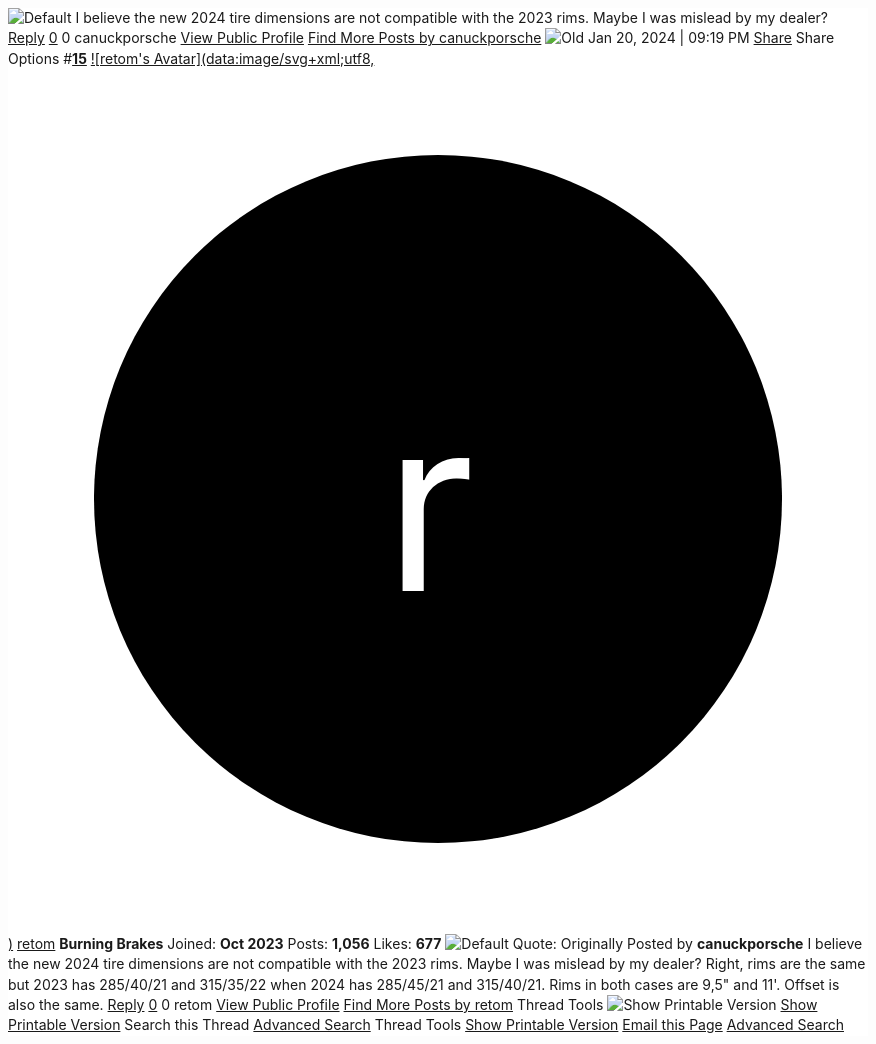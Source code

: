 ![Default](https://rennlist.com/forums/images/icons/icon1.gif)
I believe the new 2024 tire dimensions are not compatible with the 2023 rims. Maybe I was mislead by my dealer? 
[ Reply](https://rennlist.com/forums/cayenne-9y0-2019/<https:/rennlist.com/forums/newreply.php?do=newreply&p=19231123>)
[ 0](https://rennlist.com/forums/cayenne-9y0-2019/<https:/rennlist.com/forums/post_thanks.php?do=post_thanks&p=19231123&securitytoken=guest>)[](https://rennlist.com/forums/cayenne-9y0-2019/<https:/rennlist.com/forums/cayenne-9y0-2019/1388324-turbo-gt-thread-my2024.html#>)
0 
canuckporsche
[View Public Profile](https://rennlist.com/forums/cayenne-9y0-2019/<https:/rennlist.com/forums/members/36931-canuckporsche.html>)
[Find More Posts by canuckporsche](https://rennlist.com/forums/cayenne-9y0-2019/<https:/rennlist.com/forums/search.php?do=finduser&u=36931>)
![Old](https://rennlist.com/forums/images/statusicon/post_old.gif) Jan 20, 2024 | 09:19 PM 
[ Share](https://rennlist.com/forums/cayenne-9y0-2019/<javascript:void\(0\);>)
Share Options
#[**15**](https://rennlist.com/forums/cayenne-9y0-2019/<https:/rennlist.com/forums/cayenne-9y0-2019/1388324-turbo-gt-thread-my2024.html#post19231288> "permalink")
[![retom's Avatar](data:image/svg+xml;utf8,<svg xmlns='http://www.w3.org/2000/svg' viewBox='0 0 50 50'><circle class='avatar-circle-default' fill='%23c674db' cx='25px' cy='25px' r='20px'></circle><text class='avatar-text-default' x='49%' y='53%' fill='white' text-anchor='middle' alignment-baseline='middle'>r</text></svg>)](https://rennlist.com/forums/cayenne-9y0-2019/<https:/rennlist.com/forums/members/308720-retom.html>)
[retom](https://rennlist.com/forums/cayenne-9y0-2019/<https:/rennlist.com/forums/members/308720-retom.html>)
**Burning Brakes**
Joined: **Oct 2023**
Posts: **1,056**
Likes: **677**
![Default](https://rennlist.com/forums/images/icons/icon1.gif)
Quote:
Originally Posted by **canuckporsche** [](https://rennlist.com/forums/cayenne-9y0-2019/<https:/rennlist.com/forums/cayenne-9y0-2019/1388324-turbo-gt-thread-my2024-21.html#post19231123> "View Post")
I believe the new 2024 tire dimensions are not compatible with the 2023 rims. Maybe I was mislead by my dealer?
Right, rims are the same but 2023 has 285/40/21 and 315/35/22 when 2024 has 285/45/21 and 315/40/21. Rims in both cases are 9,5" and 11'. Offset is also the same. 
[ Reply](https://rennlist.com/forums/cayenne-9y0-2019/<https:/rennlist.com/forums/newreply.php?do=newreply&p=19231288>)
[ 0](https://rennlist.com/forums/cayenne-9y0-2019/<https:/rennlist.com/forums/post_thanks.php?do=post_thanks&p=19231288&securitytoken=guest>)[](https://rennlist.com/forums/cayenne-9y0-2019/<https:/rennlist.com/forums/cayenne-9y0-2019/1388324-turbo-gt-thread-my2024.html#>)
0 
retom
[View Public Profile](https://rennlist.com/forums/cayenne-9y0-2019/<https:/rennlist.com/forums/members/308720-retom.html>)
[Find More Posts by retom](https://rennlist.com/forums/cayenne-9y0-2019/<https:/rennlist.com/forums/search.php?do=finduser&u=308720>)
Thread Tools
![Show Printable Version](https://rennlist.com/forums/images/buttons/printer.gif) [Show Printable Version](https://rennlist.com/forums/cayenne-9y0-2019/<https:/rennlist.com/forums/cayenne-9y0-2019/1388324-turbo-gt-thread-my2024-printthread.html>)
Search this Thread
[Advanced Search](https://rennlist.com/forums/cayenne-9y0-2019/<https:/rennlist.com/forums/search.php?searchthreadid=1388324>)
Thread Tools
[ Show Printable Version](https://rennlist.com/forums/cayenne-9y0-2019/<https:/rennlist.com/forums/cayenne-9y0-2019/1388324-turbo-gt-thread-my2024-printthread.html>)
[ Email this Page](https://rennlist.com/forums/cayenne-9y0-2019/<https:/rennlist.com/forums/sendmessage.php?do=sendtofriend&t=1388324>)
[Advanced Search](https://rennlist.com/forums/cayenne-9y0-2019/<https:/rennlist.com/forums/search.php?searchthreadid=1388324>)
